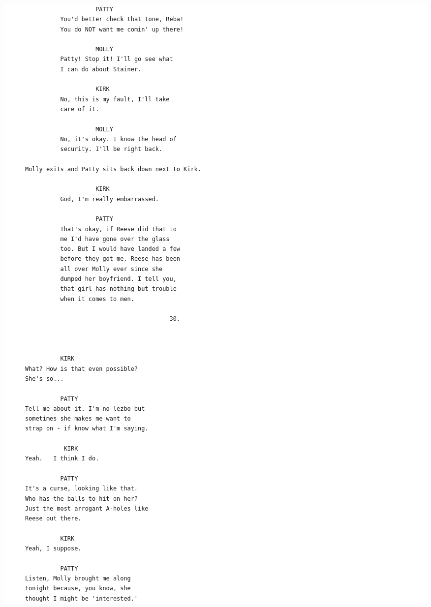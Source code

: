                               PATTY
                    You'd better check that tone, Reba!
                    You do NOT want me comin' up there!
          
                              MOLLY
                    Patty! Stop it! I'll go see what
                    I can do about Stainer.
          
                              KIRK
                    No, this is my fault, I'll take
                    care of it.
          
                              MOLLY
                    No, it's okay. I know the head of
                    security. I'll be right back.
          
          Molly exits and Patty sits back down next to Kirk.
          
                              KIRK
                    God, I'm really embarrassed.
          
                              PATTY
                    That's okay, if Reese did that to
                    me I'd have gone over the glass
                    too. But I would have landed a few
                    before they got me. Reese has been
                    all over Molly ever since she
                    dumped her boyfriend. I tell you,
                    that girl has nothing but trouble
                    when it comes to men.
          
                                                   30.
          
          
          
                    KIRK
          What? How is that even possible?
          She's so...
          
                    PATTY
          Tell me about it. I'm no lezbo but
          sometimes she makes me want to
          strap on - if know what I'm saying.
          
                     KIRK
          Yeah.   I think I do.
          
                    PATTY
          It's a curse, looking like that.
          Who has the balls to hit on her?
          Just the most arrogant A-holes like
          Reese out there.
          
                    KIRK
          Yeah, I suppose.
          
                    PATTY
          Listen, Molly brought me along
          tonight because, you know, she
          thought I might be 'interested.'
          